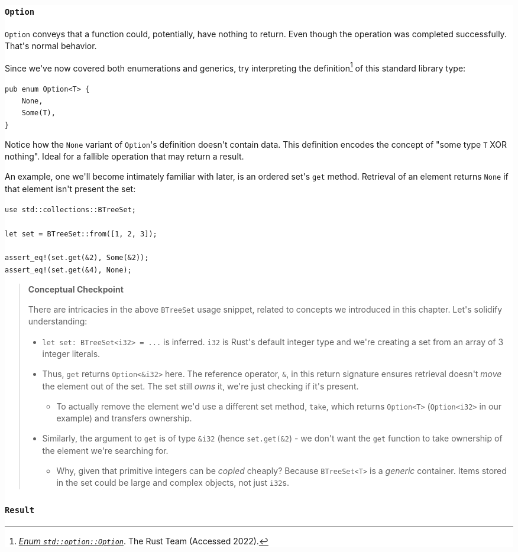 ### `Option`

`Option` conveys that a function could, potentially, have nothing to return.
Even though the operation was completed successfully.
That's normal behavior.

Since we've now covered both enumerations and generics, try interpreting the definition[^Option] of this standard library type:

```rust,noplaypen
pub enum Option<T> {
    None,
    Some(T),
}
```

Notice how the `None` variant of `Option`'s definition doesn't contain data.
This definition encodes the concept of "some type `T` XOR nothing".
Ideal for a fallible operation that may return a result.

An example, one we'll become intimately familiar with later, is an ordered set's `get` method.
Retrieval of an element returns `None` if that element isn't present the set:

```rust,noplaypen
use std::collections::BTreeSet;

let set = BTreeSet::from([1, 2, 3]);

assert_eq!(set.get(&2), Some(&2));
assert_eq!(set.get(&4), None);
```

> **Conceptual Checkpoint**
>
> There are intricacies in the above `BTreeSet` usage snippet, related to concepts we introduced in this chapter.
> Let's solidify understanding:
>
> * `let set: BTreeSet<i32> = ...` is inferred. `i32` is Rust's default integer type and we're creating a set from an array of 3 integer literals.
>
> * Thus, `get` returns `Option<&i32>` here. The reference operator, `&`, in this return signature ensures retrieval doesn't *move* the element out of the set. The set still *owns* it, we're just checking if it's present.
>
>   * To actually remove the element we'd use a different set method, `take`, which returns `Option<T>` (`Option<i32>` in our example) and transfers ownership.
>
> * Similarly, the argument to `get` is of type `&i32` (hence `set.get(&2`) - we don't want the `get` function to take ownership of the element we're searching for.
>
>   * Why, given that primitive integers can be *copied* cheaply? Because `BTreeSet<T>` is a *generic* container. Items stored in the set could be large and complex objects, not just `i32`s.

### `Result`


[^Option]: [*Enum `std::option::Option`*](https://doc.rust-lang.org/std/option/enum.Option.html). The Rust Team (Accessed 2022).
[^Result]: [*Enum `std::error::Error`*](https://doc.rust-lang.org/std/error/trait.Error.html). The Rust Team (Accessed 2022).
[^MISRA_2012]: *MISRA C: 2012 Guidelines for the use of the C language in critical systems (3rd edition)*. MISRA (2019).
[^CppExcep]: [*C++ Exceptions: Pros and Cons*](https://www.codeproject.com/Articles/38449/C-Exceptions-Pros-and-Cons). Nemanja Trifunovic (2009).
[^CppSlowExcep]: [*P2544R0 C++ exceptions are becoming more and more problematic*](http://www.open-std.org/jtc1/sc22/wg21/docs/papers/2022/p2544r0.html). Thomas Neumann (2022).
[^Error]: [*Enum `std::error::Error`*](https://doc.rust-lang.org/std/error/trait.Error.html). The Rust Team (Accessed 2022).
[^Features]: [*Features*](https://doc.rust-lang.org/cargo/reference/features.html). The Cargo Book (Accessed 2022).
[^CondComp]: [*Conditional compilation*](https://doc.rust-lang.org/reference/conditional-compilation.html). The Rust Reference (Accessed 2022).